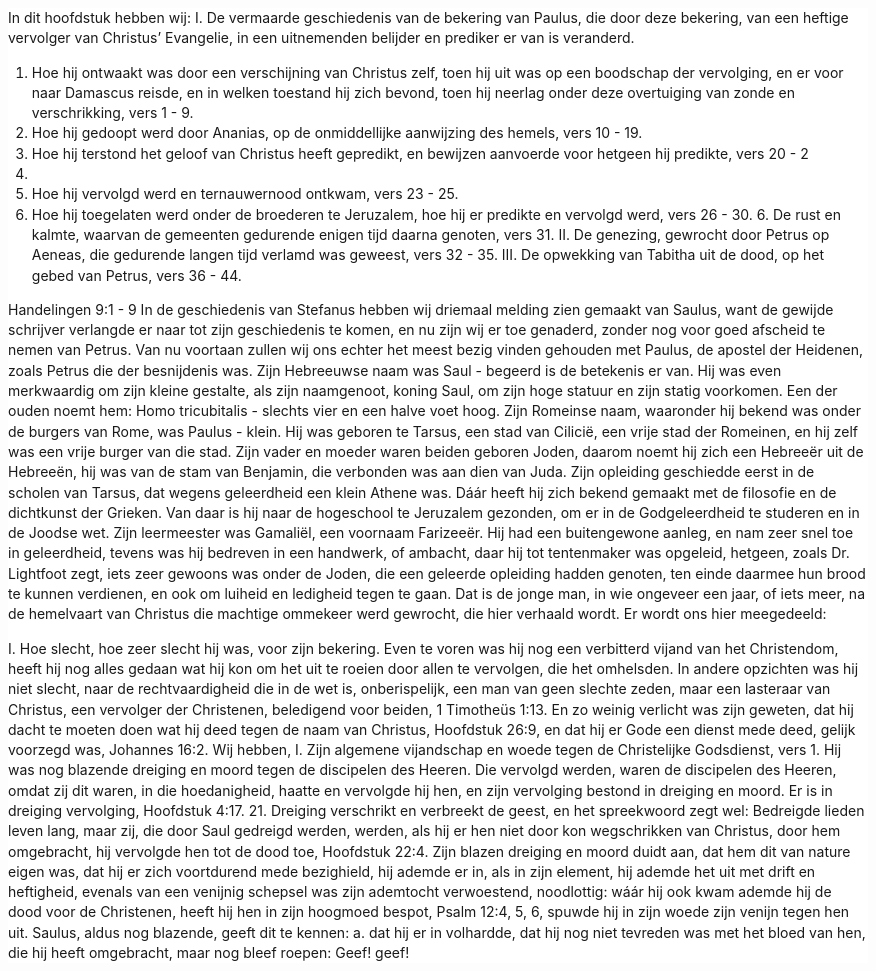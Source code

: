 In dit hoofdstuk hebben wij:
I. De vermaarde geschiedenis van de bekering van Paulus, die door deze bekering, van een heftige vervolger van Christus’ Evangelie, in een uitnemenden belijder en prediker er van is veranderd. 
1. Hoe hij ontwaakt was door een verschijning van Christus zelf, toen hij uit was op een boodschap der vervolging, en er voor naar Damascus reisde, en in welken toestand hij zich bevond, toen hij neerlag onder deze overtuiging van zonde en verschrikking, vers 1 - 9. 
2. Hoe hij gedoopt werd door Ananias, op de onmiddellijke aanwijzing des hemels, vers 10 - 19.
3. Hoe hij terstond het geloof van Christus heeft gepredikt, en bewijzen aanvoerde voor hetgeen hij predikte, vers 20 - 2
2.
4. Hoe hij vervolgd werd en ternauwernood ontkwam, vers 23 - 25. 
5. Hoe hij toegelaten werd onder de broederen te Jeruzalem, hoe hij er predikte en vervolgd werd, vers 26 - 30. 6. De rust en kalmte, waarvan de gemeenten gedurende enigen tijd daarna genoten, vers 31.
II. De genezing, gewrocht door Petrus op Aeneas, die gedurende langen tijd verlamd was geweest, vers 32 - 35.
III. De opwekking van Tabitha uit de dood, op het gebed van Petrus, vers 36 - 44.

Handelingen  9:1 - 9 
In de geschiedenis van Stefanus hebben wij driemaal melding zien gemaakt van Saulus, want de gewijde schrijver verlangde er naar tot zijn geschiedenis te komen, en nu zijn wij er toe genaderd, zonder nog voor goed afscheid te nemen van Petrus. Van nu voortaan zullen wij ons echter het meest bezig vinden gehouden met Paulus, de apostel der Heidenen, zoals Petrus die der besnijdenis was. Zijn Hebreeuwse naam was Saul - begeerd is de betekenis er van. Hij was even merkwaardig om zijn kleine gestalte, als zijn naamgenoot, koning Saul, om zijn hoge statuur en zijn statig voorkomen. Een der ouden noemt hem: Homo tricubitalis - slechts vier en een halve voet hoog. 
Zijn Romeinse naam, waaronder hij bekend was onder de burgers van Rome, was Paulus - klein. Hij was geboren te Tarsus, een stad van Cilicië, een vrije stad der Romeinen, en hij zelf was een vrije burger van die stad. Zijn vader en moeder waren beiden geboren Joden, daarom noemt hij zich een Hebreeër uit de Hebreeën, hij was van de stam van Benjamin, die verbonden was aan dien van Juda. Zijn opleiding geschiedde eerst in de scholen van Tarsus, dat wegens geleerdheid een klein Athene was. Dáár heeft hij zich bekend gemaakt met de filosofie en de dichtkunst der Grieken. Van daar is hij naar de hogeschool te Jeruzalem gezonden, om er in de Godgeleerdheid te studeren en in de Joodse wet. Zijn leermeester was Gamaliël, een voornaam Farizeeër. 
Hij had een buitengewone aanleg, en nam zeer snel toe in geleerdheid, tevens was hij bedreven in een handwerk, of ambacht, daar hij tot tentenmaker was opgeleid, hetgeen, zoals Dr. Lightfoot zegt, iets zeer gewoons was onder de Joden, die een geleerde opleiding hadden genoten, ten einde daarmee hun brood te kunnen verdienen, en ook om luiheid en ledigheid tegen te gaan. Dat is de jonge man, in wie ongeveer een jaar, of iets meer, na de hemelvaart van Christus die machtige ommekeer werd gewrocht, die hier verhaald wordt. Er wordt ons hier meegedeeld:

I. Hoe slecht, hoe zeer slecht hij was, voor zijn bekering. Even te voren was hij nog een verbitterd vijand van het Christendom, heeft hij nog alles gedaan wat hij kon om het uit te roeien door allen te vervolgen, die het omhelsden. In andere opzichten was hij niet slecht, naar de rechtvaardigheid die in de wet is, onberispelijk, een man van geen slechte zeden, maar een lasteraar van Christus, een vervolger der Christenen, beledigend voor beiden, 1 Timotheüs 1:13. En zo weinig verlicht was zijn geweten, dat hij dacht te moeten doen wat hij deed tegen de naam van Christus, Hoofdstuk 26:9, en dat hij er Gode een dienst mede deed, gelijk voorzegd was, Johannes 16:2. 
Wij hebben, 
I. Zijn algemene vijandschap en woede tegen de Christelijke Godsdienst, vers 1. Hij was nog blazende dreiging en moord tegen de discipelen des Heeren. Die vervolgd werden, waren de discipelen des Heeren, omdat zij dit waren, in die hoedanigheid, haatte en vervolgde hij hen, en zijn vervolging bestond in dreiging en moord. Er is in dreiging vervolging, Hoofdstuk 4:17. 21. Dreiging verschrikt en verbreekt de geest, en het spreekwoord zegt wel: Bedreigde lieden leven lang, maar zij, die door Saul gedreigd werden, werden, als hij er hen niet door kon wegschrikken van Christus, door hem omgebracht, hij vervolgde hen tot de dood toe, Hoofdstuk 22:4. Zijn blazen dreiging en moord duidt aan, dat hem dit van nature eigen was, dat hij er zich voortdurend mede bezighield, hij ademde er in, als in zijn element, hij ademde het uit met drift en heftigheid, evenals van een venijnig schepsel was zijn ademtocht verwoestend, noodlottig: wáár hij ook kwam ademde hij de dood voor de Christenen, heeft hij hen in zijn hoogmoed bespot, Psalm  12:4, 5, 6, spuwde hij in zijn woede zijn venijn tegen hen uit. 
Saulus, aldus nog blazende, geeft dit te kennen:
a. dat hij er in volhardde, dat hij nog niet tevreden was met het bloed van hen, die hij heeft omgebracht, maar nog bleef roepen: Geef! geef! 